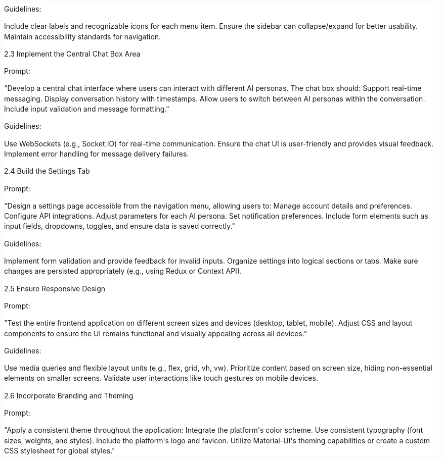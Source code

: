 Guidelines:

Include clear labels and recognizable icons for each menu item.
Ensure the sidebar can collapse/expand for better usability.
Maintain accessibility standards for navigation.

2.3 Implement the Central Chat Box Area

Prompt:

"Develop a central chat interface where users can interact with different AI personas. The chat box should:
Support real-time messaging.
Display conversation history with timestamps.
Allow users to switch between AI personas within the conversation.
Include input validation and message formatting."

Guidelines:

Use WebSockets (e.g., Socket.IO) for real-time communication.
Ensure the chat UI is user-friendly and provides visual feedback.
Implement error handling for message delivery failures.

2.4 Build the Settings Tab

Prompt:

"Design a settings page accessible from the navigation menu, allowing users to:
Manage account details and preferences.
Configure API integrations.
Adjust parameters for each AI persona.
Set notification preferences.
Include form elements such as input fields, dropdowns, toggles, and ensure data is saved correctly."

Guidelines:

Implement form validation and provide feedback for invalid inputs.
Organize settings into logical sections or tabs.
Make sure changes are persisted appropriately (e.g., using Redux or Context API).

2.5 Ensure Responsive Design

Prompt:

"Test the entire frontend application on different screen sizes and devices (desktop, tablet, mobile). Adjust CSS and layout components to ensure the UI remains functional and visually appealing across all devices."

Guidelines:

Use media queries and flexible layout units (e.g., flex, grid, vh, vw).
Prioritize content based on screen size, hiding non-essential elements on smaller screens.
Validate user interactions like touch gestures on mobile devices.

2.6 Incorporate Branding and Theming

Prompt:

"Apply a consistent theme throughout the application:
Integrate the platform's color scheme.
Use consistent typography (font sizes, weights, and styles).
Include the platform's logo and favicon.
Utilize Material-UI's theming capabilities or create a custom CSS stylesheet for global styles."
